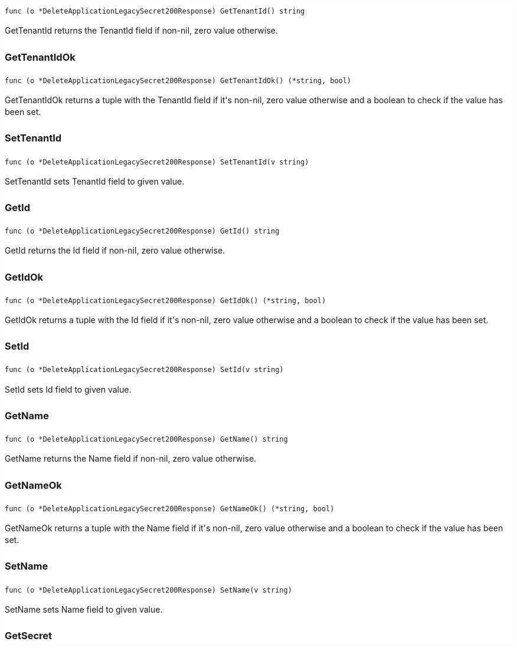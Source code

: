 `func (o *DeleteApplicationLegacySecret200Response) GetTenantId() string`

GetTenantId returns the TenantId field if non-nil, zero value otherwise.

### GetTenantIdOk

`func (o *DeleteApplicationLegacySecret200Response) GetTenantIdOk() (*string, bool)`

GetTenantIdOk returns a tuple with the TenantId field if it's non-nil, zero value otherwise
and a boolean to check if the value has been set.

### SetTenantId

`func (o *DeleteApplicationLegacySecret200Response) SetTenantId(v string)`

SetTenantId sets TenantId field to given value.


### GetId

`func (o *DeleteApplicationLegacySecret200Response) GetId() string`

GetId returns the Id field if non-nil, zero value otherwise.

### GetIdOk

`func (o *DeleteApplicationLegacySecret200Response) GetIdOk() (*string, bool)`

GetIdOk returns a tuple with the Id field if it's non-nil, zero value otherwise
and a boolean to check if the value has been set.

### SetId

`func (o *DeleteApplicationLegacySecret200Response) SetId(v string)`

SetId sets Id field to given value.


### GetName

`func (o *DeleteApplicationLegacySecret200Response) GetName() string`

GetName returns the Name field if non-nil, zero value otherwise.

### GetNameOk

`func (o *DeleteApplicationLegacySecret200Response) GetNameOk() (*string, bool)`

GetNameOk returns a tuple with the Name field if it's non-nil, zero value otherwise
and a boolean to check if the value has been set.

### SetName

`func (o *DeleteApplicationLegacySecret200Response) SetName(v string)`

SetName sets Name field to given value.


### GetSecret
